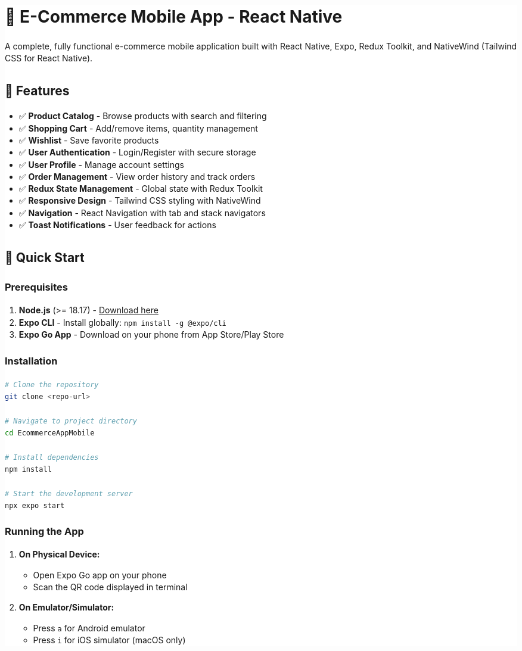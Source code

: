 # 🛒 E-Commerce Mobile App - React Native

A complete, fully functional e-commerce mobile application built with React Native, Expo, Redux Toolkit, and NativeWind (Tailwind CSS for React Native).

## 📱 Features

- ✅ **Product Catalog** - Browse products with search and filtering
- ✅ **Shopping Cart** - Add/remove items, quantity management
- ✅ **Wishlist** - Save favorite products
- ✅ **User Authentication** - Login/Register with secure storage
- ✅ **User Profile** - Manage account settings
- ✅ **Order Management** - View order history and track orders
- ✅ **Redux State Management** - Global state with Redux Toolkit
- ✅ **Responsive Design** - Tailwind CSS styling with NativeWind
- ✅ **Navigation** - React Navigation with tab and stack navigators
- ✅ **Toast Notifications** - User feedback for actions

## 🚀 Quick Start

### Prerequisites

1. **Node.js** (>= 18.17) - [Download here](https://nodejs.org/)
2. **Expo CLI** - Install globally: `npm install -g @expo/cli`
3. **Expo Go App** - Download on your phone from App Store/Play Store

### Installation

```bash
# Clone the repository
git clone <repo-url>

# Navigate to project directory
cd EcommerceAppMobile

# Install dependencies
npm install

# Start the development server
npx expo start
```

### Running the App

1. **On Physical Device:**
   - Open Expo Go app on your phone
   - Scan the QR code displayed in terminal

2. **On Emulator/Simulator:**
   - Press `a` for Android emulator
   - Press `i` for iOS simulator (macOS only)
